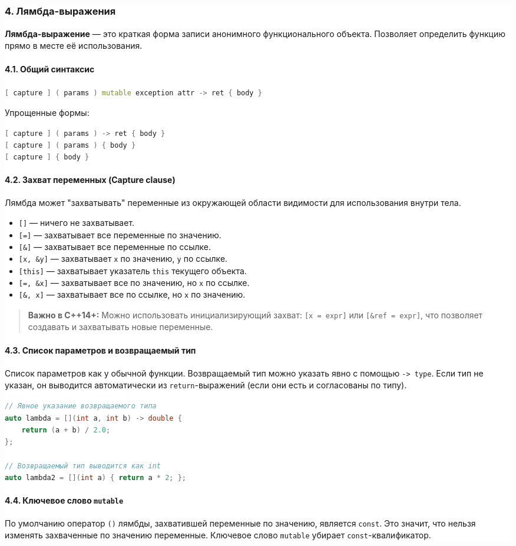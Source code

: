 
### 4. Лямбда-выражения

**Лямбда-выражение** — это краткая форма записи анонимного функционального объекта. Позволяет определить функцию прямо в месте её использования.

#### 4.1. Общий синтаксис

```cpp
[ capture ] ( params ) mutable exception attr -> ret { body }
```

Упрощенные формы:
```cpp
[ capture ] ( params ) -> ret { body }
[ capture ] ( params ) { body }
[ capture ] { body }
```

#### 4.2. Захват переменных (Capture clause)

Лямбда может "захватывать" переменные из окружающей области видимости для использования внутри тела.

- `[]` — ничего не захватывает.
- `[=]` — захватывает все переменные по значению.
- `[&]` — захватывает все переменные по ссылке.
- `[x, &y]` — захватывает `x` по значению, `y` по ссылке.
- `[this]` — захватывает указатель `this` текущего объекта.
- `[=, &x]` — захватывает все по значению, но `x` по ссылке.
- `[&, x]` — захватывает все по ссылке, но `x` по значению.

> **Важно в C++14+:** Можно использовать инициализирующий захват: `[x = expr]` или `[&ref = expr]`, что позволяет создавать и захватывать новые переменные.

#### 4.3. Список параметров и возвращаемый тип

Список параметров как у обычной функции. Возвращаемый тип можно указать явно с помощью `-> type`. Если тип не указан, он выводится автоматически из `return`-выражений (если они есть и согласованы по типу).

```cpp
// Явное указание возвращаемого типа
auto lambda = [](int a, int b) -> double {
    return (a + b) / 2.0;
};

// Возвращаемый тип выводится как int
auto lambda2 = [](int a) { return a * 2; };
```

#### 4.4. Ключевое слово `mutable`

По умолчанию оператор `()` лямбды, захватившей переменные по значению, является `const`. Это значит, что нельзя изменять захваченные по значению переменные. Ключевое слово `mutable` убирает `const`-квалификатор.
